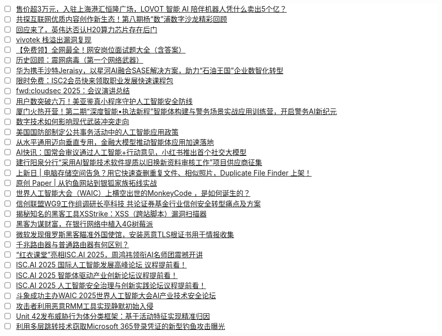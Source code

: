   - [ ] [售价超3万元，入驻上海港汇恒隆广场，LOVOT 智能 AI 陪伴机器人凭什么卖出5个亿？](https://mp.weixin.qq.com/s?__biz=MjM5OTA4MzA0MA==&mid=2454939177&idx=1&sn=59d4e9e696ce2025b899bcba0d30d129)
  - [ ] [共探互联网优质内容创作新生态！第八期杨“数”浦数字沙龙精彩回顾](https://mp.weixin.qq.com/s?__biz=MzUzODYyMDIzNw==&mid=2247519431&idx=1&sn=1a59f8674f15c1a2b12152536718ea64)
  - [ ] [回应来了，英伟达否认H20算力芯片存在后门](https://mp.weixin.qq.com/s?__biz=MzUzODYyMDIzNw==&mid=2247519431&idx=2&sn=00dc14bb946f1be3beba38c207226d60)
  - [ ] [vivotek 栈溢出漏洞复现](https://mp.weixin.qq.com/s?__biz=MzkxNTIwNTkyNg==&mid=2247555595&idx=1&sn=e1be2576d6365e1d5f205d232186f172)
  - [ ] [【免费领】全网最全！网安岗位面试题大全（含答案）](https://mp.weixin.qq.com/s?__biz=MzkxNTIwNTkyNg==&mid=2247555595&idx=2&sn=0f1889521f03f2141b34b77d1ba23dec)
  - [ ] [历史回顾：震网病毒（第一个网络武器）](https://mp.weixin.qq.com/s?__biz=Mzg4NzgyODEzNQ==&mid=2247489572&idx=1&sn=979f13788efca22ba0d2f87b61c963e4)
  - [ ] [华为携手沙特Jeraisy，以星河AI融合SASE解决方案，助力“石油王国”企业数智化转型](https://mp.weixin.qq.com/s?__biz=MzAwODU5NzYxOA==&mid=2247506387&idx=1&sn=78c2c746fc40fc16ee45fdc4c5abc169)
  - [ ] [限时免费：ISC2会员快来领取职业发展快速课程包](https://mp.weixin.qq.com/s?__biz=MzUzNTg4NDAyMg==&mid=2247493000&idx=1&sn=1f79fe4acd1ee17d538599f9a09aef78)
  - [ ] [fwd:cloudsec 2025：会议演讲总结](https://mp.weixin.qq.com/s?__biz=Mzg5MjkwODc4MA==&mid=2247487148&idx=1&sn=d18d16d324670f04128b2548f6d19525)
  - [ ] [用户数突破六万！美亚鉴真小程序守护人工智能安全防线](https://mp.weixin.qq.com/s?__biz=MjM5NTU4NjgzMg==&mid=2651445213&idx=1&sn=3f14d62832e95ad193c5960322f4845f)
  - [ ] [厦门火热开营！第二期“深度智能•执法新程”智能体构建与警务场景实战应用训练营，开启警务AI新纪元](https://mp.weixin.qq.com/s?__biz=MjM5NTU4NjgzMg==&mid=2651445213&idx=2&sn=fdf8cad915375eb95754fac66900b41d)
  - [ ] [数字技术如何影响现代武装冲突走向](https://mp.weixin.qq.com/s?__biz=MzI1OTExNDY1NQ==&mid=2651621542&idx=1&sn=a81830d0a8ba006113857509a5f1dbd2)
  - [ ] [美国国防部制定公共事务活动中的人工智能应用政策](https://mp.weixin.qq.com/s?__biz=MzI1OTExNDY1NQ==&mid=2651621542&idx=2&sn=cb1372515275dcb5d021da84f05043fa)
  - [ ] [从水平通用迈向垂直专用，金融大模型推动智能体应用加速落地](https://mp.weixin.qq.com/s?__biz=MzIxMDIwODM2MA==&mid=2653932498&idx=1&sn=d680668eed399d882107814731209880)
  - [ ] [AI快讯：国常会审议通过人工智能+行动意见，小红书推出首个社交大模型](https://mp.weixin.qq.com/s?__biz=MzIxMDIwODM2MA==&mid=2653932498&idx=2&sn=82e46254fc34da10e6ce4ed4fed16d1f)
  - [ ] [建行阳泉分行“采用AI智能技术软件提质以旧换新资料审核工作”项目供应商征集](https://mp.weixin.qq.com/s?__biz=MzIxMDIwODM2MA==&mid=2653932498&idx=3&sn=79d8184a184ff05920ced5f7824dba9d)
  - [ ] [上新日 | 电脑存储空间告急？用它快速查删重复文件、相似照片，Duplicate File Finder 上架！](https://mp.weixin.qq.com/s?__biz=MzI2MjcwMTgwOQ==&mid=2247492536&idx=1&sn=c5aea058cb39e94ac504848e92d03f67)
  - [ ] [原创 Paper | 从钓鱼网站到银狐家族拓线实战](https://mp.weixin.qq.com/s?__biz=MzAwMDQwNTE5MA==&mid=2650247785&idx=1&sn=6b60cf38425fa8977f508dbc6ec8314d)
  - [ ] [世界人工智能大会（WAIC）上横空出世的MonkeyCode ，是如何诞生的？](https://mp.weixin.qq.com/s?__biz=MzIwNDA2NDk5OQ==&mid=2651389529&idx=1&sn=35221dc38b2754485d97c15f725e401f)
  - [ ] [信创联盟WG9工作组调研长亭科技 共论证券基金行业信创安全转型痛点及方案](https://mp.weixin.qq.com/s?__biz=MzIwNDA2NDk5OQ==&mid=2651389529&idx=2&sn=f7043b9bada6f6ebd89d669af2fb233a)
  - [ ] [揭秘知名的黑客工具XSStrike：XSS（跨站脚本）漏洞扫描器](https://mp.weixin.qq.com/s?__biz=MzA5NzQxMTczNA==&mid=2649167223&idx=1&sn=3bf2e26bf5d4a3726f4a2e2c71e0a367)
  - [ ] [黑客为谋财富，在银行网络中植入4G树莓派](https://mp.weixin.qq.com/s?__biz=MzA5NzQxMTczNA==&mid=2649167223&idx=2&sn=d5093920b02853616a7c159f396ab7dd)
  - [ ] [微软发现俄罗斯黑客瞄准外国使馆，安装恶意TLS根证书用于情报收集](https://mp.weixin.qq.com/s?__biz=MzA5NzQxMTczNA==&mid=2649167223&idx=3&sn=e79391b6b604fc38a25f97d13f08deee)
  - [ ] [千兆路由器与普通路由器有何区别？](https://mp.weixin.qq.com/s?__biz=MzUyNTExOTY1Nw==&mid=2247531291&idx=1&sn=b15b1b368fe2eb071521810c0c5af54e)
  - [ ] [“红衣课堂”亮相ISC.AI 2025，周鸿祎领衔AI名师团震撼开讲](https://mp.weixin.qq.com/s?__biz=MjM5ODI2MTg3Mw==&mid=2649820014&idx=1&sn=0665735c90d428bdc625b1894f07e1ba)
  - [ ] [ISC.AI 2025 国际人工智能发展高峰论坛 议程提前看！](https://mp.weixin.qq.com/s?__biz=MjM5ODI2MTg3Mw==&mid=2649820014&idx=2&sn=18f12f1a71a45b51c7323c65c3c2ed02)
  - [ ] [ISC.AI 2025 智能体驱动产业创新论坛议程提前看！](https://mp.weixin.qq.com/s?__biz=MjM5ODI2MTg3Mw==&mid=2649820014&idx=3&sn=7c5f83a00c088b6cc029dc2748d6f8c3)
  - [ ] [ISC.AI 2025 人工智能安全治理与创新实践论坛议程提前看！](https://mp.weixin.qq.com/s?__biz=MjM5ODI2MTg3Mw==&mid=2649820014&idx=4&sn=b284a3a098dd56d6fb181adb566fd514)
  - [ ] [斗象成功主办WAIC 2025世界人工智能大会AI产业技术安全论坛](https://mp.weixin.qq.com/s?__biz=MzU0MDI1MjUxMg==&mid=2247534106&idx=1&sn=ee9fb858f2a2bf15f867bdbc4d6d99fd)
  - [ ] [攻击者利用恶意RMM工具实现静默初始入侵](https://mp.weixin.qq.com/s?__biz=MjM5NjA0NjgyMA==&mid=2651325691&idx=2&sn=14d824551ef617098b759202b700fc5b)
  - [ ] [Unit 42发布威胁行为体分类框架：基于活动特征实现精准归因](https://mp.weixin.qq.com/s?__biz=MjM5NjA0NjgyMA==&mid=2651325691&idx=3&sn=e7eaccd1801ffdf7feb4aca24cc44f0e)
  - [ ] [利用多层跳转技术窃取Microsoft 365登录凭证的新型钓鱼攻击曝光](https://mp.weixin.qq.com/s?__biz=MjM5NjA0NjgyMA==&mid=2651325691&idx=4&sn=98a849756e04aeeb56f89b695700b573)